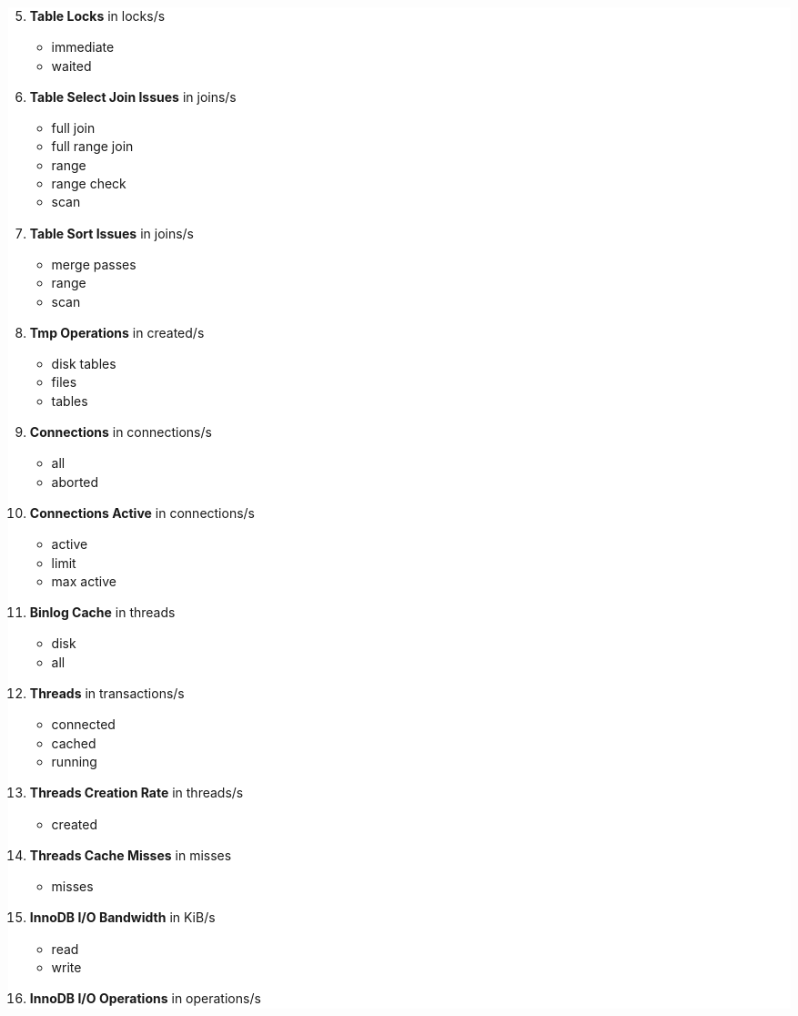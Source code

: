5.  **Table Locks** in locks/s

    -   immediate
    -   waited

6.  **Table Select Join Issues** in joins/s

    -   full join
    -   full range join
    -   range
    -   range check
    -   scan

7.  **Table Sort Issues** in joins/s

    -   merge passes
    -   range
    -   scan

8.  **Tmp Operations** in created/s

    -   disk tables
    -   files
    -   tables

9.  **Connections** in connections/s

    -   all
    -   aborted

10. **Connections Active** in connections/s

    -   active
    -   limit
    -   max active

11. **Binlog Cache** in threads

    -   disk
    -   all

12. **Threads** in transactions/s

    -   connected
    -   cached
    -   running

13. **Threads Creation Rate** in threads/s

    -   created

14. **Threads Cache Misses** in misses

    -   misses

15. **InnoDB I/O Bandwidth** in KiB/s

    -   read
    -   write

16. **InnoDB I/O Operations** in operations/s
